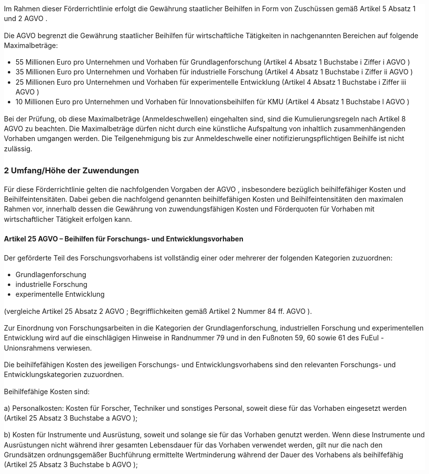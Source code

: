 Im Rahmen dieser Förderrichtlinie erfolgt die Gewährung staatlicher Beihilfen in Form von Zuschüssen gemäß Artikel 5 Absatz 1 und 2  AGVO  . 

Die  AGVO  begrenzt die Gewährung staatlicher Beihilfen für wirtschaftliche Tätigkeiten in nachgenannten Bereichen auf folgende Maximalbeträge: 

  * 55 Millionen Euro pro Unternehmen und Vorhaben für Grundlagenforschung (Artikel 4 Absatz 1 Buchstabe i Ziffer i  AGVO  ) 
  * 35 Millionen Euro pro Unternehmen und Vorhaben für industrielle Forschung (Artikel 4 Absatz 1 Buchstabe i Ziffer ii  AGVO  ) 
  * 25 Millionen Euro pro Unternehmen und Vorhaben für experimentelle Entwicklung (Artikel 4 Absatz 1 Buchstabe i Ziffer iii  AGVO  ) 
  * 10 Millionen Euro pro Unternehmen und Vorhaben für Innovationsbeihilfen für  KMU  (Artikel 4 Absatz 1 Buchstabe l  AGVO  ) 



Bei der Prüfung, ob diese Maximalbeträge (Anmeldeschwellen) eingehalten sind, sind die Kumulierungsregeln nach Artikel 8  AGVO  zu beachten. Die Maximalbeträge dürfen nicht durch eine künstliche Aufspaltung von inhaltlich zusammenhängenden Vorhaben umgangen werden. Die Teilgenehmigung bis zur Anmeldeschwelle einer notifizierungspflichtigen Beihilfe ist nicht zulässig. 

###  2 Umfang/Höhe der Zuwendungen 

Für diese Förderrichtlinie gelten die nachfolgenden Vorgaben der  AGVO  , insbesondere bezüglich beihilfefähiger Kosten und Beihilfeintensitäten. Dabei geben die nachfolgend genannten beihilfefähigen Kosten und Beihilfeintensitäten den maximalen Rahmen vor, innerhalb dessen die Gewährung von zuwendungsfähigen Kosten und Förderquoten für Vorhaben mit wirtschaftlicher Tätigkeit erfolgen kann. 

####  Artikel 25  AGVO  – Beihilfen für Forschungs- und Entwicklungsvorhaben 

Der geförderte Teil des Forschungsvorhabens ist vollständig einer oder mehrerer der folgenden Kategorien zuzuordnen: 

  * Grundlagenforschung 
  * industrielle Forschung 
  * experimentelle Entwicklung 



(vergleiche Artikel 25 Absatz 2  AGVO  ; Begrifflichkeiten gemäß Artikel 2 Nummer 84 ff.  AGVO  ). 

Zur Einordnung von Forschungsarbeiten in die Kategorien der Grundlagenforschung, industriellen Forschung und experimentellen Entwicklung wird auf die einschlägigen Hinweise in Randnummer 79 und in den Fußnoten 59, 60 sowie 61 des  FuEuI  -Unionsrahmens verwiesen. 

Die beihilfefähigen Kosten des jeweiligen Forschungs- und Entwicklungsvorhabens sind den relevanten Forschungs- und Entwicklungskategorien zuzuordnen. 

Beihilfefähige Kosten sind: 

a) Personalkosten: Kosten für Forscher, Techniker und sonstiges Personal, soweit diese für das Vorhaben eingesetzt werden (Artikel 25 Absatz 3 Buchstabe a  AGVO  ); 

b) Kosten für Instrumente und Ausrüstung, soweit und solange sie für das Vorhaben genutzt werden. Wenn diese Instrumente und Ausrüstungen nicht während ihrer gesamten Lebensdauer für das Vorhaben verwendet werden, gilt nur die nach den Grundsätzen ordnungsgemäßer Buchführung ermittelte Wertminderung während der Dauer des Vorhabens als beihilfefähig (Artikel 25 Absatz 3 Buchstabe b  AGVO  ); 
